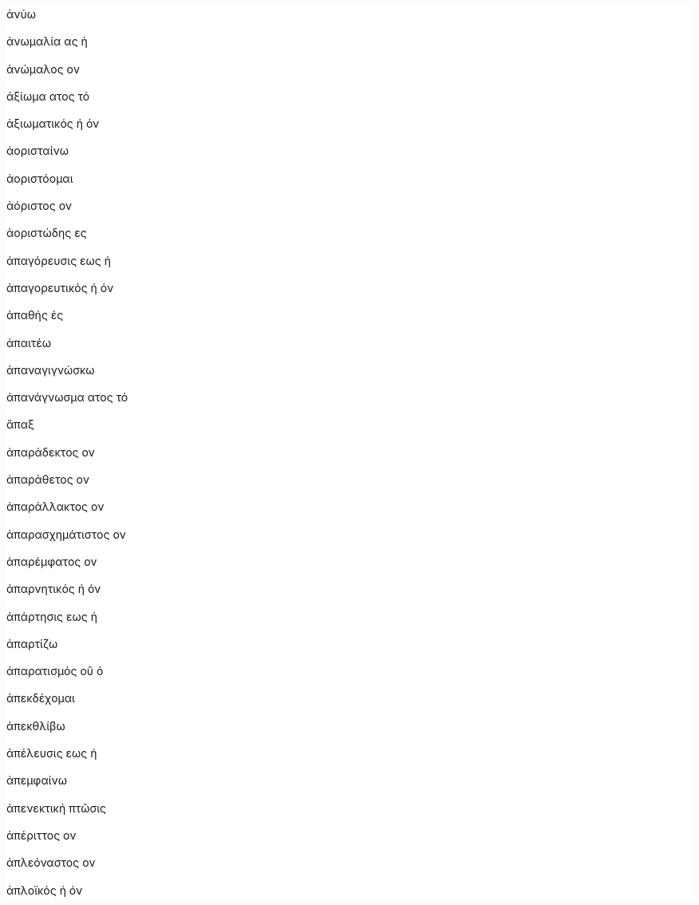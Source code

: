 ἀνύω

ἀνωμαλία ας ἡ

ἀνώμαλος ον

άξίωμα ατος τό

ἀξιωματικός ή όν

ἀορισταίνω

ἀοριστόομαι

ἀόριστος ον

ἀοριστώδης ες

ἀπαγόρευσις εως ἡ

ἀπαγορευτικός ή όν

ἀπαθής ές

ἀπαιτέω

ἀπαναγιγνώσκω

ἀπανάγνωσμα ατος τό

ἅπαξ

ἀπαράδεκτος ον

ἀπαράθετος ον

ἀπαράλλακτος ον

ἀπαρασχημάτιστος ον

ἀπαρέμφατος ον

ἀπαρνητικός ή όν

ἀπάρτησις εως ἡ

ἀπαρτίζω

ἀπαρατισμός οῦ ὁ

ἀπεκδέχομαι

ἀπεκθλίβω

ἀπέλευσις εως ἡ

ἀπεμφαίνω

ἀπενεκτική πτῶσις

ἀπέριττος ον

ἀπλεόναστος ον

ἀπλοϊκός ή όν
